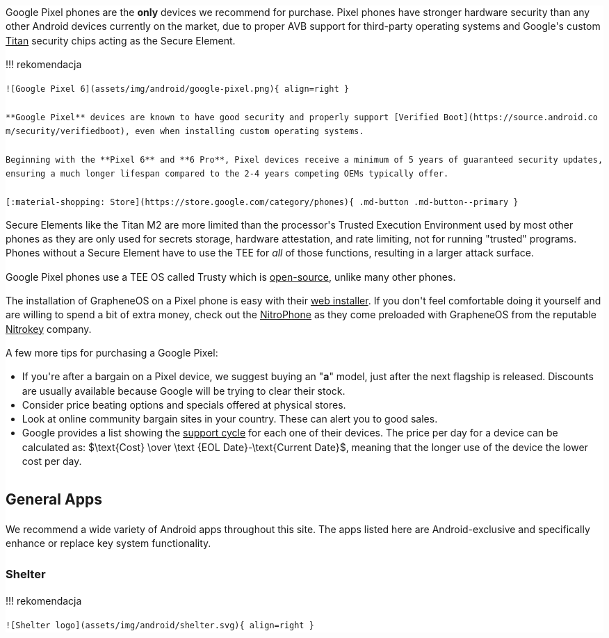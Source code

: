 Google Pixel phones are the **only** devices we recommend for purchase. Pixel phones have stronger hardware security than any other Android devices currently on the market, due to proper AVB support for third-party operating systems and Google's custom [Titan](https://security.googleblog.com/2021/10/pixel-6-setting-new-standard-for-mobile.html) security chips acting as the Secure Element.

!!! rekomendacja

    ![Google Pixel 6](assets/img/android/google-pixel.png){ align=right }
    
    **Google Pixel** devices are known to have good security and properly support [Verified Boot](https://source.android.com/security/verifiedboot), even when installing custom operating systems.
    
    Beginning with the **Pixel 6** and **6 Pro**, Pixel devices receive a minimum of 5 years of guaranteed security updates, ensuring a much longer lifespan compared to the 2-4 years competing OEMs typically offer.
    
    [:material-shopping: Store](https://store.google.com/category/phones){ .md-button .md-button--primary }

Secure Elements like the Titan M2 are more limited than the processor's Trusted Execution Environment used by most other phones as they are only used for secrets storage, hardware attestation, and rate limiting, not for running "trusted" programs. Phones without a Secure Element have to use the TEE for *all* of those functions, resulting in a larger attack surface.

Google Pixel phones use a TEE OS called Trusty which is [open-source](https://source.android.com/security/trusty#whyTrusty), unlike many other phones.

The installation of GrapheneOS on a Pixel phone is easy with their [web installer](https://grapheneos.org/install/web). If you don't feel comfortable doing it yourself and are willing to spend a bit of extra money, check out the [NitroPhone](https://shop.nitrokey.com/shop) as they come preloaded with GrapheneOS from the reputable [Nitrokey](https://www.nitrokey.com/about) company.

A few more tips for purchasing a Google Pixel:

- If you're after a bargain on a Pixel device, we suggest buying an "**a**" model, just after the next flagship is released. Discounts are usually available because Google will be trying to clear their stock.
- Consider price beating options and specials offered at physical stores.
- Look at online community bargain sites in your country. These can alert you to good sales.
- Google provides a list showing the [support cycle](https://support.google.com/nexus/answer/4457705) for each one of their devices. The price per day for a device can be calculated as: $\text{Cost} \over \text {EOL Date}-\text{Current Date}$, meaning that the longer use of the device the lower cost per day.

## General Apps

We recommend a wide variety of Android apps throughout this site. The apps listed here are Android-exclusive and specifically enhance or replace key system functionality.

### Shelter

!!! rekomendacja

    ![Shelter logo](assets/img/android/shelter.svg){ align=right }
    